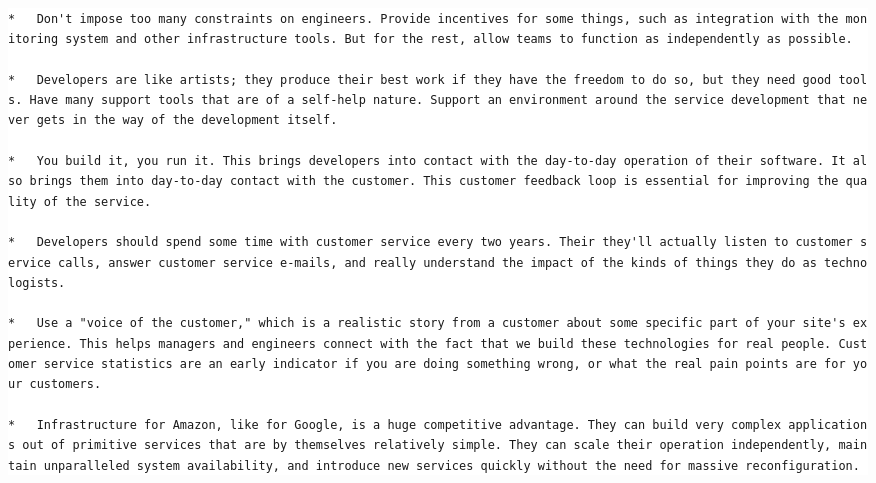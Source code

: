     *   Don't impose too many constraints on engineers. Provide incentives for some things, such as integration with the monitoring system and other infrastructure tools. But for the rest, allow teams to function as independently as possible.  

    *   Developers are like artists; they produce their best work if they have the freedom to do so, but they need good tools. Have many support tools that are of a self-help nature. Support an environment around the service development that never gets in the way of the development itself.  

    *   You build it, you run it. This brings developers into contact with the day-to-day operation of their software. It also brings them into day-to-day contact with the customer. This customer feedback loop is essential for improving the quality of the service.  

    *   Developers should spend some time with customer service every two years. Their they'll actually listen to customer service calls, answer customer service e-mails, and really understand the impact of the kinds of things they do as technologists.  

    *   Use a "voice of the customer," which is a realistic story from a customer about some specific part of your site's experience. This helps managers and engineers connect with the fact that we build these technologies for real people. Customer service statistics are an early indicator if you are doing something wrong, or what the real pain points are for your customers.  

    *   Infrastructure for Amazon, like for Google, is a huge competitive advantage. They can build very complex applications out of primitive services that are by themselves relatively simple. They can scale their operation independently, maintain unparalleled system availability, and introduce new services quickly without the need for massive reconfiguration.
